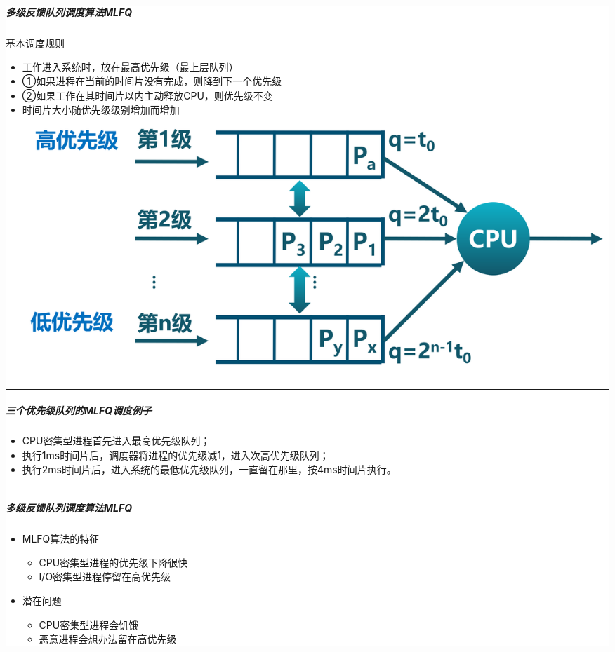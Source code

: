 ##### 多级反馈队列调度算法MLFQ

基本调度规则
   - 工作进入系统时，放在最高优先级（最上层队列）
   - ①如果进程在当前的时间片没有完成，则降到下一个优先级
   - ②如果工作在其时间片以内主动释放CPU，则优先级不变
   - 时间片大小随优先级级别增加而增加
 ![w:500](figs/sched-mlfq.png) 

 
---

##### 三个优先级队列的MLFQ调度例子

- CPU密集型进程首先进入最高优先级队列；
- 执行1ms时间片后，调度器将进程的优先级减1，进入次高优先级队列；
- 执行2ms时间片后，进入系统的最低优先级队列，一直留在那里，按4ms时间片执行。

---

##### 多级反馈队列调度算法MLFQ

- MLFQ算法的特征
   - CPU密集型进程的优先级下降很快
   - I/O密集型进程停留在高优先级

- 潜在问题
  - CPU密集型进程会饥饿
  - 恶意进程会想办法留在高优先级